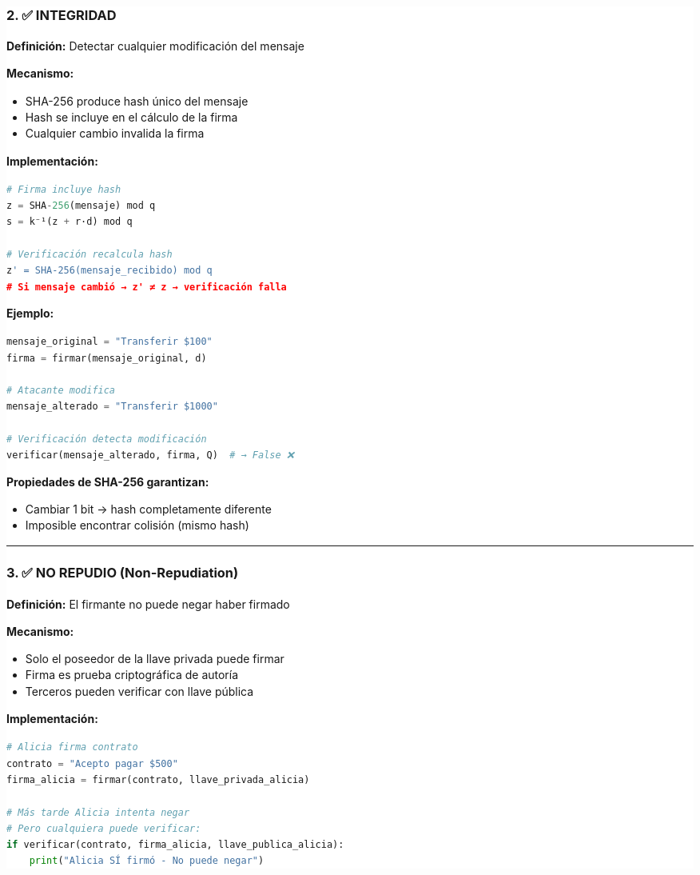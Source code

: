 
### 2. ✅ INTEGRIDAD

**Definición:** Detectar cualquier modificación del mensaje

**Mecanismo:**
- SHA-256 produce hash único del mensaje
- Hash se incluye en el cálculo de la firma
- Cualquier cambio invalida la firma

**Implementación:**
```python
# Firma incluye hash
z = SHA-256(mensaje) mod q
s = k⁻¹(z + r·d) mod q

# Verificación recalcula hash
z' = SHA-256(mensaje_recibido) mod q
# Si mensaje cambió → z' ≠ z → verificación falla
```

**Ejemplo:**
```python
mensaje_original = "Transferir $100"
firma = firmar(mensaje_original, d)

# Atacante modifica
mensaje_alterado = "Transferir $1000"

# Verificación detecta modificación
verificar(mensaje_alterado, firma, Q)  # → False ❌
```

**Propiedades de SHA-256 garantizan:**
- Cambiar 1 bit → hash completamente diferente
- Imposible encontrar colisión (mismo hash)

---

### 3. ✅ NO REPUDIO (Non-Repudiation)

**Definición:** El firmante no puede negar haber firmado

**Mecanismo:**
- Solo el poseedor de la llave privada puede firmar
- Firma es prueba criptográfica de autoría
- Terceros pueden verificar con llave pública

**Implementación:**
```python
# Alicia firma contrato
contrato = "Acepto pagar $500"
firma_alicia = firmar(contrato, llave_privada_alicia)

# Más tarde Alicia intenta negar
# Pero cualquiera puede verificar:
if verificar(contrato, firma_alicia, llave_publica_alicia):
    print("Alicia SÍ firmó - No puede negar")
```
